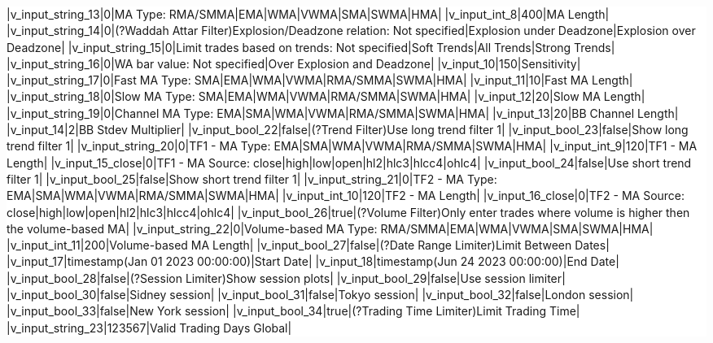 |v_input_string_13|0|MA Type: RMA/SMMA|EMA|WMA|VWMA|SMA|SWMA|HMA|
|v_input_int_8|400|MA Length|
|v_input_string_14|0|(?Waddah Attar Filter)Explosion/Deadzone relation: Not specified|Explosion under Deadzone|Explosion over Deadzone|
|v_input_string_15|0|Limit trades based on trends: Not specified|Soft Trends|All Trends|Strong Trends|
|v_input_string_16|0|WA bar value: Not specified|Over Explosion and Deadzone|
|v_input_10|150|Sensitivity|
|v_input_string_17|0|Fast MA Type: SMA|EMA|WMA|VWMA|RMA/SMMA|SWMA|HMA|
|v_input_11|10|Fast MA Length|
|v_input_string_18|0|Slow MA Type: SMA|EMA|WMA|VWMA|RMA/SMMA|SWMA|HMA|
|v_input_12|20|Slow MA Length|
|v_input_string_19|0|Channel MA Type: EMA|SMA|WMA|VWMA|RMA/SMMA|SWMA|HMA|
|v_input_13|20|BB Channel Length|
|v_input_14|2|BB Stdev Multiplier|
|v_input_bool_22|false|(?Trend Filter)Use long trend filter 1|
|v_input_bool_23|false|Show long trend filter 1|
|v_input_string_20|0|TF1 - MA Type: EMA|SMA|WMA|VWMA|RMA/SMMA|SWMA|HMA|
|v_input_int_9|120|TF1 - MA Length|
|v_input_15_close|0|TF1 - MA Source: close|high|low|open|hl2|hlc3|hlcc4|ohlc4|
|v_input_bool_24|false|Use short trend filter 1|
|v_input_bool_25|false|Show short trend filter 1|
|v_input_string_21|0|TF2 - MA Type: EMA|SMA|WMA|VWMA|RMA/SMMA|SWMA|HMA|
|v_input_int_10|120|TF2 - MA Length|
|v_input_16_close|0|TF2 - MA Source: close|high|low|open|hl2|hlc3|hlcc4|ohlc4|
|v_input_bool_26|true|(?Volume Filter)Only enter trades where volume is higher then the volume-based MA|
|v_input_string_22|0|Volume-based MA Type: RMA/SMMA|EMA|WMA|VWMA|SMA|SWMA|HMA|
|v_input_int_11|200|Volume-based MA Length|
|v_input_bool_27|false|(?Date Range Limiter)Limit Between Dates|
|v_input_17|timestamp(Jan 01 2023 00:00:00)|Start Date|
|v_input_18|timestamp(Jun 24 2023 00:00:00)|End Date|
|v_input_bool_28|false|(?Session Limiter)Show session plots|
|v_input_bool_29|false|Use session limiter|
|v_input_bool_30|false|Sidney session|
|v_input_bool_31|false|Tokyo session|
|v_input_bool_32|false|London session|
|v_input_bool_33|false|New York session|
|v_input_bool_34|true|(?Trading Time Limiter)Limit Trading Time|
|v_input_string_23|123567|Valid Trading Days Global|